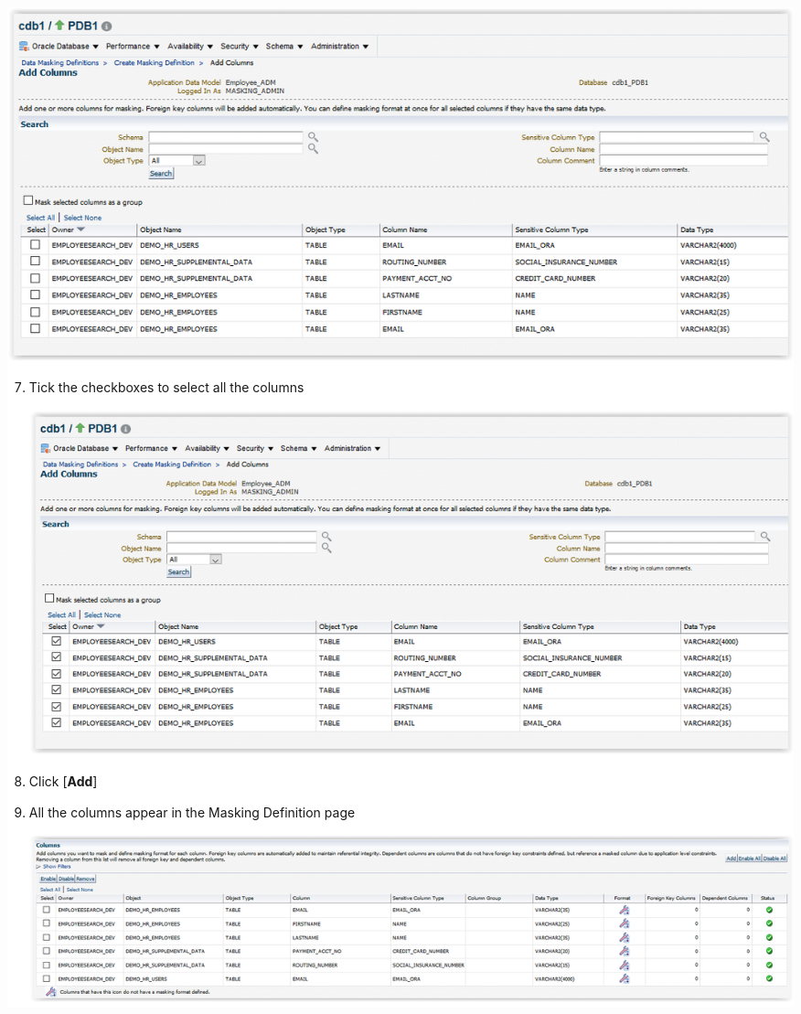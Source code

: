    ![](./images/dms-047.png " ")

7. Tick the checkboxes to select all the columns

   ![](./images/dms-048.png " ")

8. Click [**Add**]

9. All the columns appear in the Masking Definition page

   ![](./images/dms-049.png " ")
